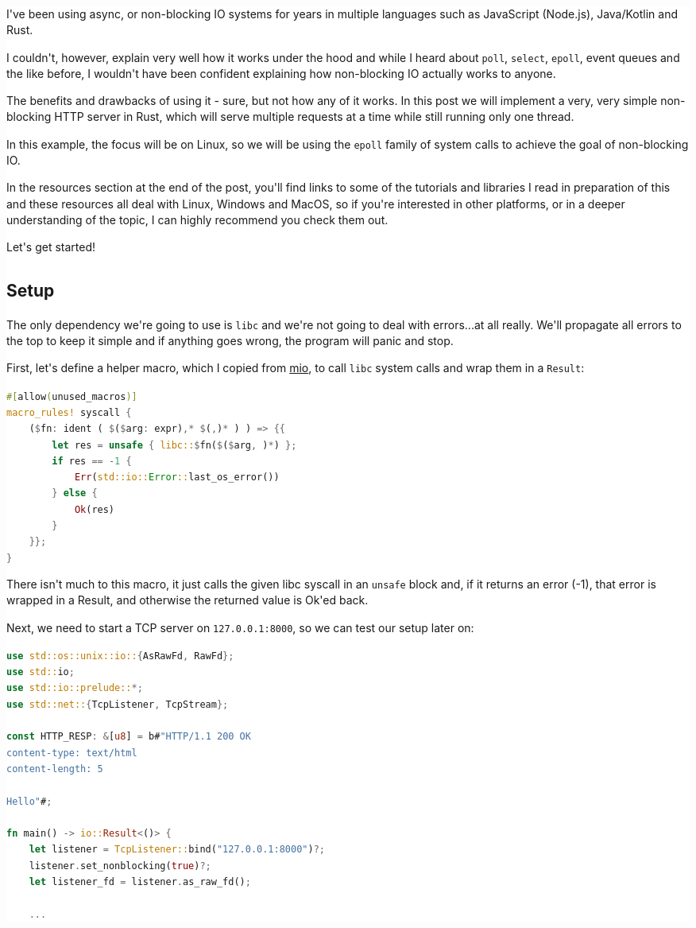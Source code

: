I've been using async, or non-blocking IO systems for years in multiple languages such as JavaScript (Node.js), Java/Kotlin and Rust.

I couldn't, however, explain very well how it works under the hood and while I heard about `poll`, `select`, `epoll`, event queues and the like before, I wouldn't have been confident explaining how non-blocking IO actually works to anyone.

The benefits and drawbacks of using it - sure, but not how any of it works. In this post we will implement a very, very simple non-blocking HTTP server in Rust, which will serve multiple requests at a time while still running only one thread.

In this example, the focus will be on Linux, so we will be using the `epoll` family of system calls to achieve the goal of non-blocking IO.

In the resources section at the end of the post, you'll find links to some of the tutorials and libraries I read in preparation of this and these resources all deal with Linux, Windows and MacOS, so if you're interested in other platforms, or in a deeper understanding of the topic, I can highly recommend you check them out.

Let's get started!

## Setup

The only dependency we're going to use is `libc` and we're not going to deal with errors...at all really. We'll propagate all errors to the top to keep it simple and if anything goes wrong, the program will panic and stop.

First, let's define a helper macro, which I copied from [mio](https://github.com/tokio-rs/mio), to call `libc` system calls and wrap them in a `Result`:

```rust
#[allow(unused_macros)]
macro_rules! syscall {
    ($fn: ident ( $($arg: expr),* $(,)* ) ) => {{
        let res = unsafe { libc::$fn($($arg, )*) };
        if res == -1 {
            Err(std::io::Error::last_os_error())
        } else {
            Ok(res)
        }
    }};
}
```

There isn't much to this macro, it just calls the given libc syscall in an `unsafe` block and, if it returns an error (-1), that error is wrapped in a Result, and otherwise the returned value is Ok'ed back.

Next, we need to start a TCP server on `127.0.0.1:8000`, so we can test our setup later on:

```rust
use std::os::unix::io::{AsRawFd, RawFd};
use std::io;
use std::io::prelude::*;
use std::net::{TcpListener, TcpStream};

const HTTP_RESP: &[u8] = b#"HTTP/1.1 200 OK
content-type: text/html
content-length: 5

Hello"#;

fn main() -> io::Result<()> {
    let listener = TcpListener::bind("127.0.0.1:8000")?;
    listener.set_nonblocking(true)?;
    let listener_fd = listener.as_raw_fd();

    ...
```